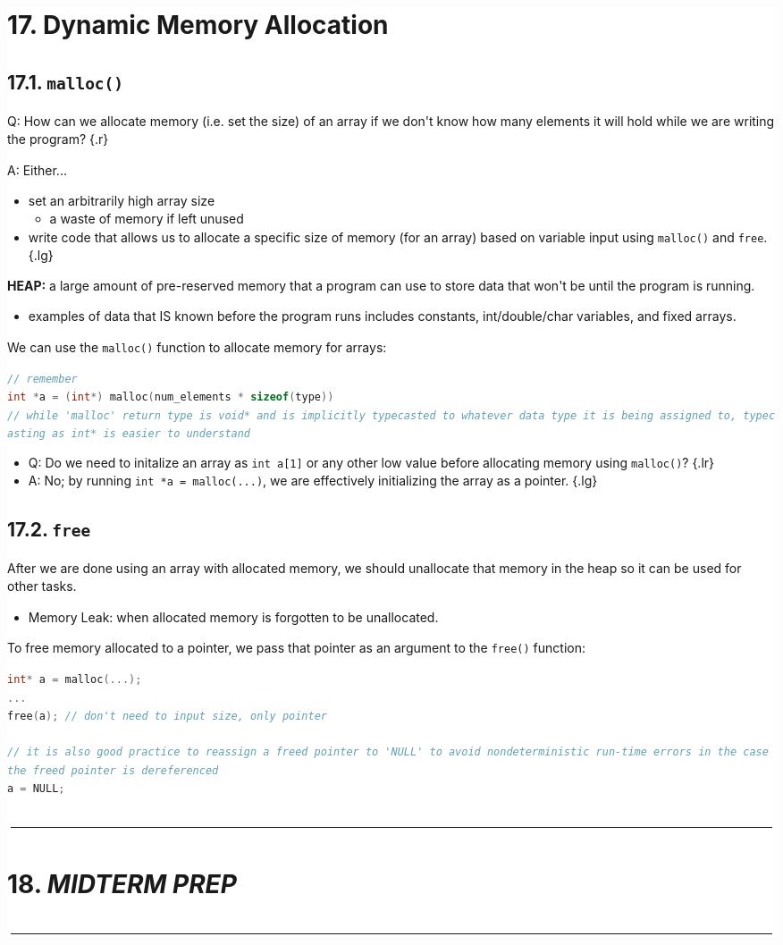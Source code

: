 # 17. Dynamic Memory Allocation

## 17.1. `malloc()`
Q: How can we allocate memory (i.e. set the size) of an array if we don't know how many elements it will hold while we are writing the program? {.r}

A: Either...
- set an arbitrarily high array size
  - a waste of memory if left unused 
- write code that allows us to allocate a specific size of memory (for an array) based on variable input using `malloc()` and `free`. {.lg}

**HEAP:** a large amount of pre-reserved memory that a program can use to store data that won't be until the program is running.
- examples of data that IS known before the program runs includes constants, int/double/char variables, and fixed arrays.

We can use the `malloc()` function to allocate memory for arrays:
```c
// remember 
int *a = (int*) malloc(num_elements * sizeof(type))
// while 'malloc' return type is void* and is implicitly typecasted to whatever data type it is being assigned to, typecasting as int* is easier to understand
```
- Q: Do we need to initalize an array as `int a[1]` or any other low value before allocating memory using `malloc()`? {.lr}
- A: No; by running `int *a = malloc(...)`, we are effectively initializing the array as a pointer.  {.lg}

##  17.2. `free`

After we are done using an array with allocated memory, we should unallocate that memory in the heap so it can be used for other tasks.
- Memory Leak: when allocated memory is forgotten to be unallocated.

To free memory allocated to a pointer, we pass that pointer as an argument to the `free()` function:
```c
int* a = malloc(...);
...
free(a); // don't need to input size, only pointer

// it is also good practice to reassign a freed pointer to 'NULL' to avoid nondeterministic run-time errors in the case the freed pointer is dereferenced
a = NULL;
```

<hr style="border:4px solid #FFFF; margin: 30px 0 30px 0; "> </hr>

# 18. ***_MIDTERM PREP_***

<hr style="border:4px solid #FFFF; margin: 30px 0 30px 0; "> </hr>